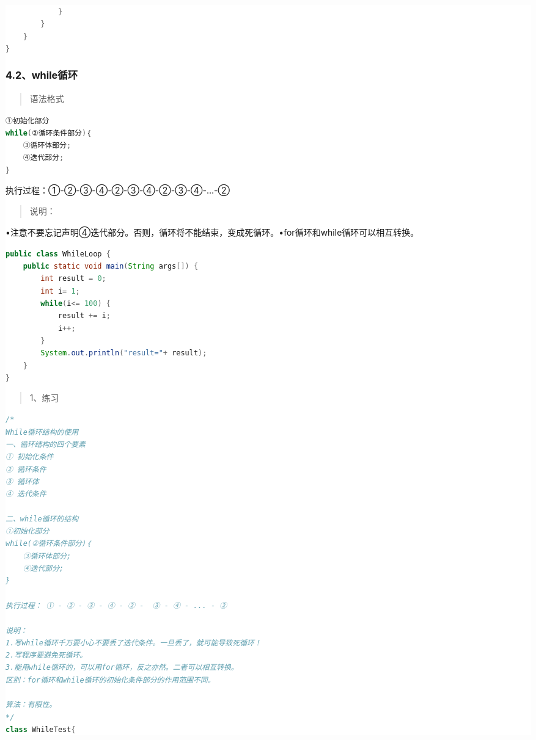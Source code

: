```java
            }
        }
    }
}
```

### 4.2、while循环

> 语法格式

```java
①初始化部分
while(②循环条件部分)｛
    ③循环体部分;
    ④迭代部分;
}
```

执行过程：①-②-③-④-②-③-④-②-③-④-…-②

> 说明：

•注意不要忘记声明④迭代部分。否则，循环将不能结束，变成死循环。•for循环和while循环可以相互转换。

```java
public class WhileLoop {
    public static void main(String args[]) {
        int result = 0;
        int i= 1;
        while(i<= 100) {
            result += i;
            i++;
        }
        System.out.println("result="+ result);
    }
}
```

> 1、练习

```java
/*
While循环结构的使用
一、循环结构的四个要素
① 初始化条件
② 循环条件
③ 循环体
④ 迭代条件

二、while循环的结构
①初始化部分
while(②循环条件部分)｛
    ③循环体部分;
    ④迭代部分;
}

执行过程： ① - ② - ③ - ④ - ② -  ③ - ④ - ... - ② 

说明：
1.写while循环千万要小心不要丢了迭代条件。一旦丢了，就可能导致死循环！
2.写程序要避免死循环。
3.能用while循环的，可以用for循环，反之亦然。二者可以相互转换。
区别：for循环和while循环的初始化条件部分的作用范围不同。

算法：有限性。
*/
class WhileTest{
```